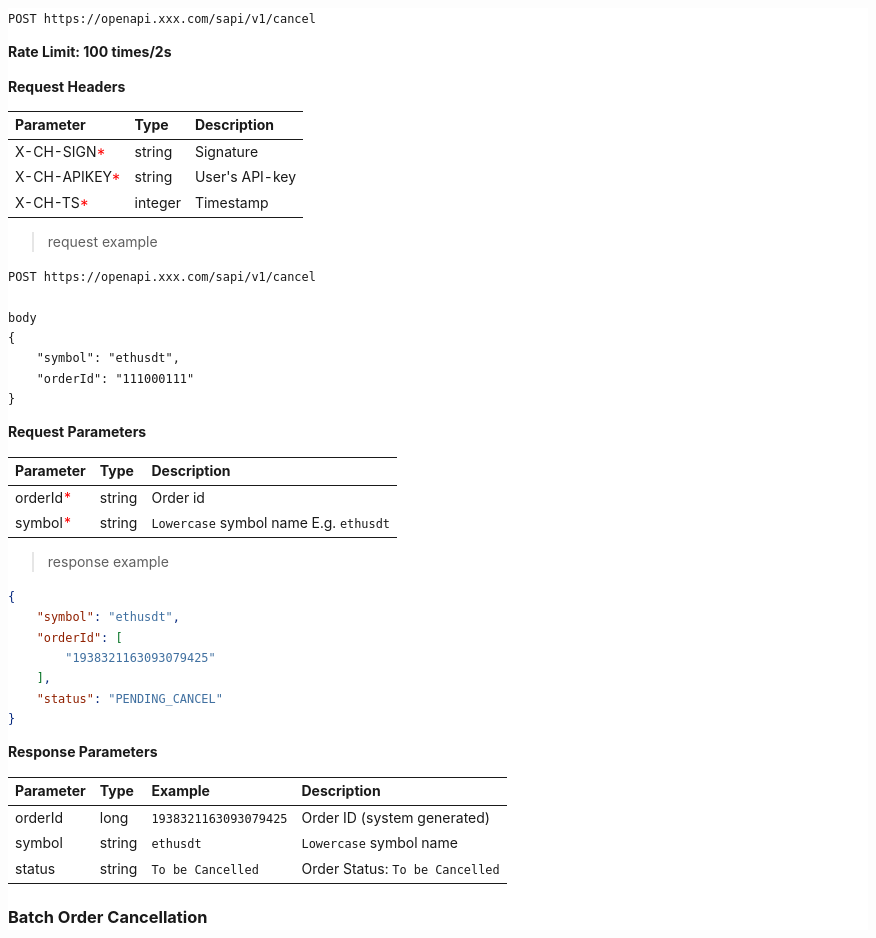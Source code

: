 `POST https://openapi.xxx.com/sapi/v1/cancel`

**Rate Limit: 100 times/2s**

**Request Headers**

| Parameter                              | Type    | Description    |
| :--------------------------------------| :-------| :--------------|
| X-CH-SIGN<font color="red">\*</font>   | string  | Signature      |
| X-CH-APIKEY<font color="red">\*</font> | string  | User's API-key |
| X-CH-TS<font color="red">\*</font>     | integer | Timestamp      |

> request example

```http
POST https://openapi.xxx.com/sapi/v1/cancel

body
{
    "symbol": "ethusdt",
    "orderId": "111000111"
}
```

**Request Parameters**

| Parameter                          | Type   | Description                            |
| :----------------------------------| :------| :--------------------------------------|
| orderId<font color="red">\*</font> | string | Order id                               |
| symbol<font color="red">\*</font>  | string | `Lowercase` symbol name E.g. `ethusdt` |

> response example

```json
{
    "symbol": "ethusdt",
    "orderId": [
        "1938321163093079425"
    ],
    "status": "PENDING_CANCEL"
}
```

**Response Parameters**

| Parameter | Type   | Example               | Description                     |
| :---------| :------| :---------------------| :-------------------------------|
| orderId   | long   | `1938321163093079425` | Order ID (system generated)     |
| symbol    | string | `ethusdt`             | `Lowercase` symbol name         |
| status    | string | `To be Cancelled`     | Order Status: `To be Cancelled` |

### Batch Order Cancellation
